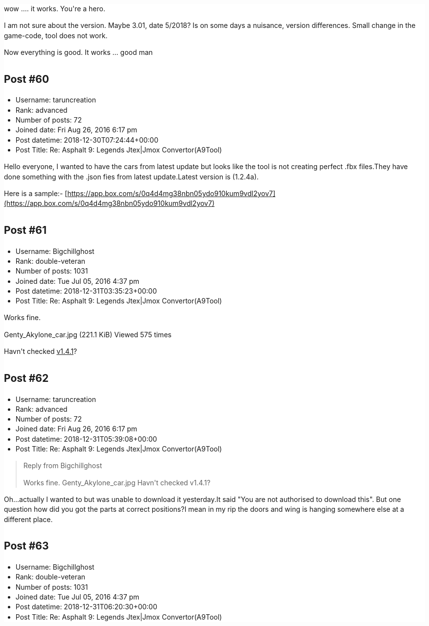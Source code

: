 wow .... it works. You're a hero. 

I am not sure about the version. Maybe 3.01, date 5/2018?
Is on some days a nuisance, version differences. Small change in the game-code, tool does not work.

Now everything is good. It works ... good man
## Post #60
- Username: taruncreation
- Rank: advanced
- Number of posts: 72
- Joined date: Fri Aug 26, 2016 6:17 pm
- Post datetime: 2018-12-30T07:24:44+00:00
- Post Title: Re: Asphalt 9: Legends Jtex|Jmox Convertor(A9Tool)

Hello everyone,
I wanted to have the cars from latest update but looks like the tool is not creating perfect .fbx files.They have done something with the .json fies from latest update.Latest version is (1.2.4a).

Here is a sample:- [https://app.box.com/s/0q4d4mg38nbn05ydo910kum9vdl2yov7](https://app.box.com/s/0q4d4mg38nbn05ydo910kum9vdl2yov7)
## Post #61
- Username: Bigchillghost
- Rank: double-veteran
- Number of posts: 1031
- Joined date: Tue Jul 05, 2016 4:37 pm
- Post datetime: 2018-12-31T03:35:23+00:00
- Post Title: Re: Asphalt 9: Legends Jtex|Jmox Convertor(A9Tool)

Works fine.



Genty_Akylone_car.jpg (221.1 KiB) Viewed 575 times


Havn't checked [v1.4.1](http://forum.xentax.com/viewtopic.php?p=146901#p146901)?
## Post #62
- Username: taruncreation
- Rank: advanced
- Number of posts: 72
- Joined date: Fri Aug 26, 2016 6:17 pm
- Post datetime: 2018-12-31T05:39:08+00:00
- Post Title: Re: Asphalt 9: Legends Jtex|Jmox Convertor(A9Tool)

> Reply from Bigchillghost
>
> Works fine.
Genty_Akylone_car.jpg
Havn't checked v1.4.1?

Oh...actually I wanted to but was unable to download it yesterday.It said "You are not authorised to download this".
But one question how did you got the parts at correct positions?I mean in my rip the doors and wing is hanging somewhere else at a different place.
## Post #63
- Username: Bigchillghost
- Rank: double-veteran
- Number of posts: 1031
- Joined date: Tue Jul 05, 2016 4:37 pm
- Post datetime: 2018-12-31T06:20:30+00:00
- Post Title: Re: Asphalt 9: Legends Jtex|Jmox Convertor(A9Tool)
